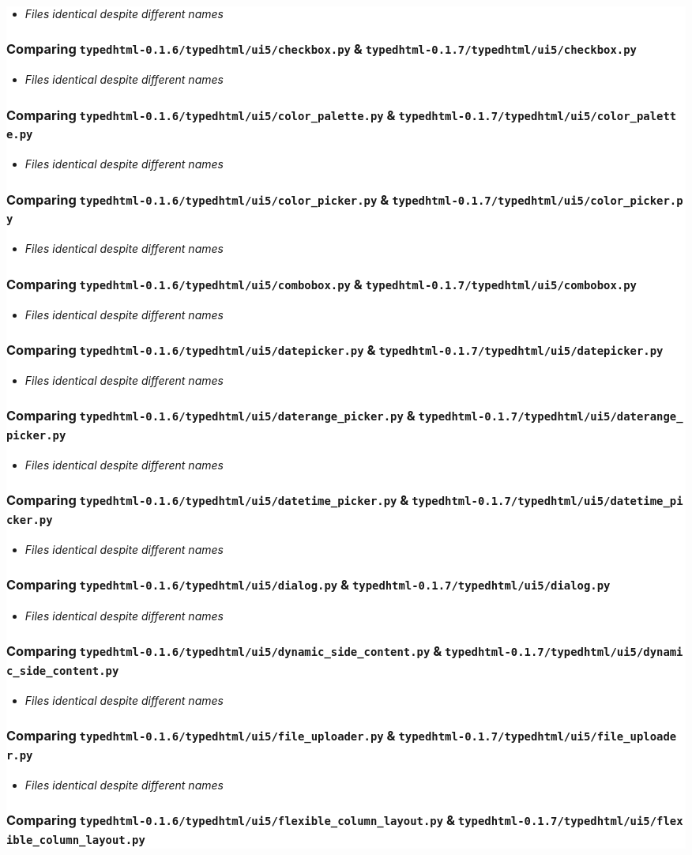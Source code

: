  * *Files identical despite different names*

### Comparing `typedhtml-0.1.6/typedhtml/ui5/checkbox.py` & `typedhtml-0.1.7/typedhtml/ui5/checkbox.py`

 * *Files identical despite different names*

### Comparing `typedhtml-0.1.6/typedhtml/ui5/color_palette.py` & `typedhtml-0.1.7/typedhtml/ui5/color_palette.py`

 * *Files identical despite different names*

### Comparing `typedhtml-0.1.6/typedhtml/ui5/color_picker.py` & `typedhtml-0.1.7/typedhtml/ui5/color_picker.py`

 * *Files identical despite different names*

### Comparing `typedhtml-0.1.6/typedhtml/ui5/combobox.py` & `typedhtml-0.1.7/typedhtml/ui5/combobox.py`

 * *Files identical despite different names*

### Comparing `typedhtml-0.1.6/typedhtml/ui5/datepicker.py` & `typedhtml-0.1.7/typedhtml/ui5/datepicker.py`

 * *Files identical despite different names*

### Comparing `typedhtml-0.1.6/typedhtml/ui5/daterange_picker.py` & `typedhtml-0.1.7/typedhtml/ui5/daterange_picker.py`

 * *Files identical despite different names*

### Comparing `typedhtml-0.1.6/typedhtml/ui5/datetime_picker.py` & `typedhtml-0.1.7/typedhtml/ui5/datetime_picker.py`

 * *Files identical despite different names*

### Comparing `typedhtml-0.1.6/typedhtml/ui5/dialog.py` & `typedhtml-0.1.7/typedhtml/ui5/dialog.py`

 * *Files identical despite different names*

### Comparing `typedhtml-0.1.6/typedhtml/ui5/dynamic_side_content.py` & `typedhtml-0.1.7/typedhtml/ui5/dynamic_side_content.py`

 * *Files identical despite different names*

### Comparing `typedhtml-0.1.6/typedhtml/ui5/file_uploader.py` & `typedhtml-0.1.7/typedhtml/ui5/file_uploader.py`

 * *Files identical despite different names*

### Comparing `typedhtml-0.1.6/typedhtml/ui5/flexible_column_layout.py` & `typedhtml-0.1.7/typedhtml/ui5/flexible_column_layout.py`
